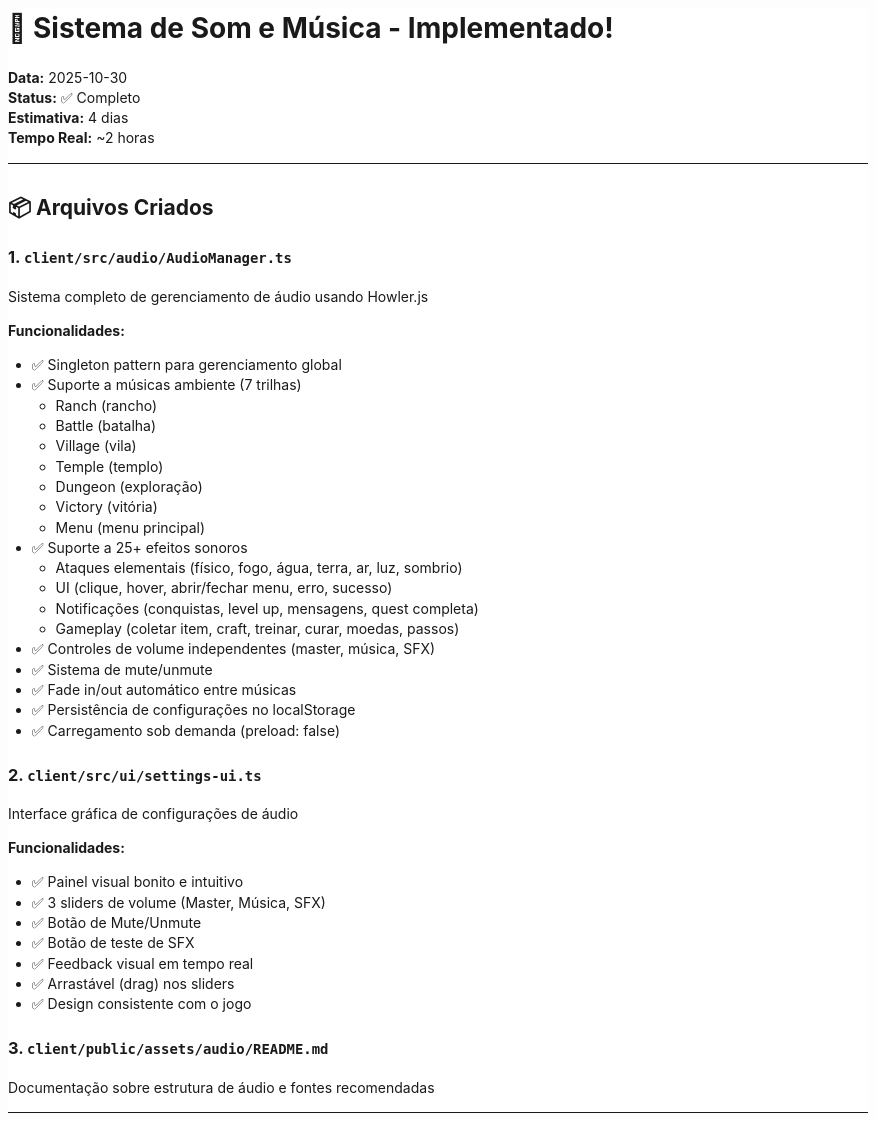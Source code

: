 # 🎵 Sistema de Som e Música - Implementado!

**Data:** 2025-10-30  
**Status:** ✅ Completo  
**Estimativa:** 4 dias  
**Tempo Real:** ~2 horas

---

## 📦 Arquivos Criados

### 1. `client/src/audio/AudioManager.ts`
Sistema completo de gerenciamento de áudio usando Howler.js

**Funcionalidades:**
- ✅ Singleton pattern para gerenciamento global
- ✅ Suporte a músicas ambiente (7 trilhas)
  - Ranch (rancho)
  - Battle (batalha)
  - Village (vila)
  - Temple (templo)
  - Dungeon (exploração)
  - Victory (vitória)
  - Menu (menu principal)
- ✅ Suporte a 25+ efeitos sonoros
  - Ataques elementais (físico, fogo, água, terra, ar, luz, sombrio)
  - UI (clique, hover, abrir/fechar menu, erro, sucesso)
  - Notificações (conquistas, level up, mensagens, quest completa)
  - Gameplay (coletar item, craft, treinar, curar, moedas, passos)
- ✅ Controles de volume independentes (master, música, SFX)
- ✅ Sistema de mute/unmute
- ✅ Fade in/out automático entre músicas
- ✅ Persistência de configurações no localStorage
- ✅ Carregamento sob demanda (preload: false)

### 2. `client/src/ui/settings-ui.ts`
Interface gráfica de configurações de áudio

**Funcionalidades:**
- ✅ Painel visual bonito e intuitivo
- ✅ 3 sliders de volume (Master, Música, SFX)
- ✅ Botão de Mute/Unmute
- ✅ Botão de teste de SFX
- ✅ Feedback visual em tempo real
- ✅ Arrastável (drag) nos sliders
- ✅ Design consistente com o jogo

### 3. `client/public/assets/audio/README.md`
Documentação sobre estrutura de áudio e fontes recomendadas

---